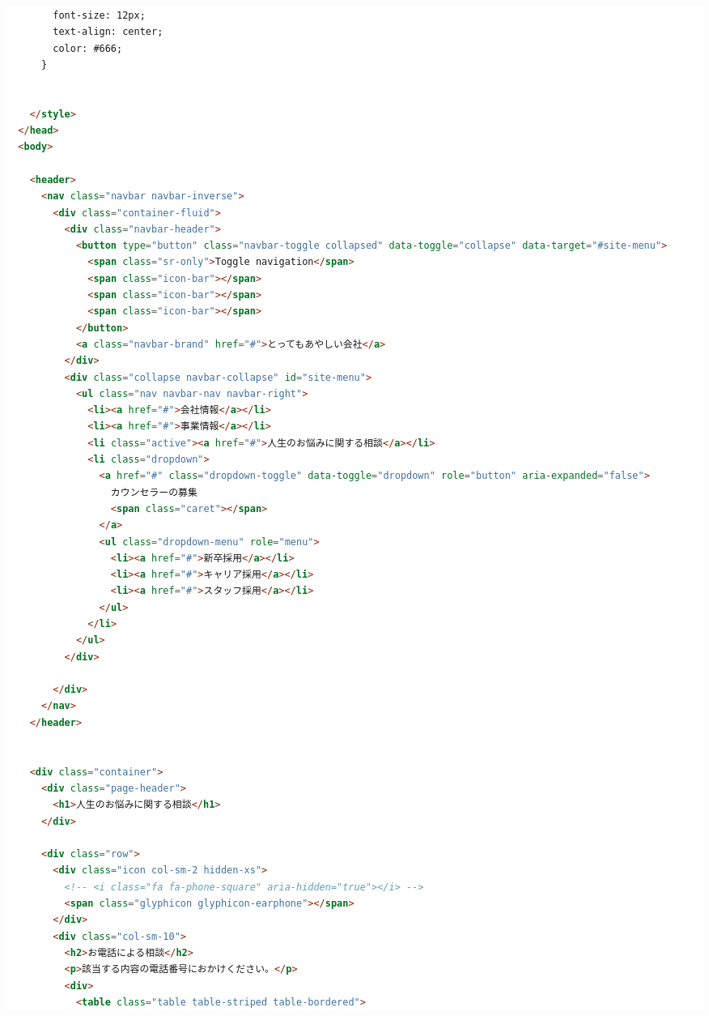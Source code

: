 ```html
        font-size: 12px;
        text-align: center;
        color: #666;
      }


    </style>
  </head>
  <body>

    <header>
      <nav class="navbar navbar-inverse">
        <div class="container-fluid">
          <div class="navbar-header">
            <button type="button" class="navbar-toggle collapsed" data-toggle="collapse" data-target="#site-menu">
              <span class="sr-only">Toggle navigation</span>
              <span class="icon-bar"></span>
              <span class="icon-bar"></span>
              <span class="icon-bar"></span>
            </button>
            <a class="navbar-brand" href="#">とってもあやしい会社</a>
          </div>
          <div class="collapse navbar-collapse" id="site-menu">
            <ul class="nav navbar-nav navbar-right">
              <li><a href="#">会社情報</a></li>
              <li><a href="#">事業情報</a></li>
              <li class="active"><a href="#">人生のお悩みに関する相談</a></li>
              <li class="dropdown">
                <a href="#" class="dropdown-toggle" data-toggle="dropdown" role="button" aria-expanded="false">
                  カウンセラーの募集
                  <span class="caret"></span>
                </a>
                <ul class="dropdown-menu" role="menu">
                  <li><a href="#">新卒採用</a></li>
                  <li><a href="#">キャリア採用</a></li>
                  <li><a href="#">スタッフ採用</a></li>
                </ul>
              </li>
            </ul>
          </div>

        </div>
      </nav>
    </header>
    

    <div class="container">
      <div class="page-header">
        <h1>人生のお悩みに関する相談</h1>
      </div>

      <div class="row">
        <div class="icon col-sm-2 hidden-xs">
          <!-- <i class="fa fa-phone-square" aria-hidden="true"></i> -->
          <span class="glyphicon glyphicon-earphone"></span>
        </div>
        <div class="col-sm-10">
          <h2>お電話による相談</h2>
          <p>該当する内容の電話番号におかけください。</p>
          <div>
            <table class="table table-striped table-bordered">
```